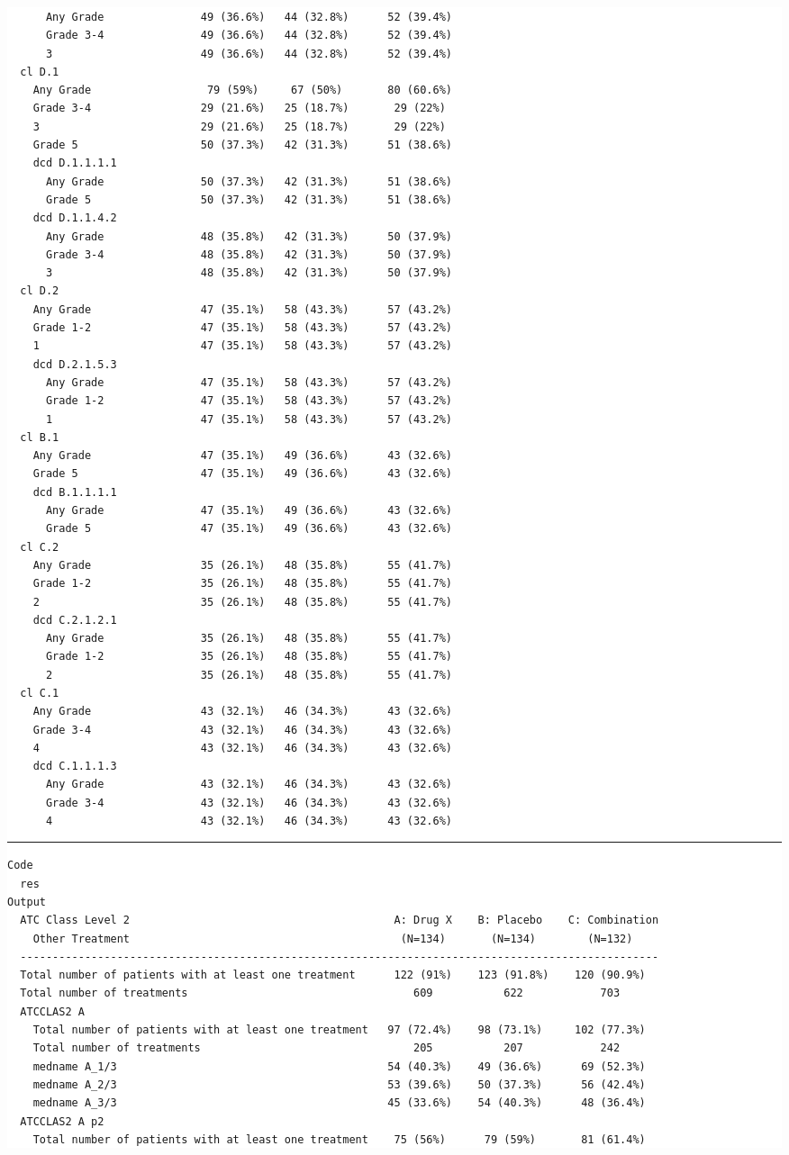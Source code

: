           Any Grade               49 (36.6%)   44 (32.8%)      52 (39.4%)  
          Grade 3-4               49 (36.6%)   44 (32.8%)      52 (39.4%)  
          3                       49 (36.6%)   44 (32.8%)      52 (39.4%)  
      cl D.1                                                               
        Any Grade                  79 (59%)     67 (50%)       80 (60.6%)  
        Grade 3-4                 29 (21.6%)   25 (18.7%)       29 (22%)   
        3                         29 (21.6%)   25 (18.7%)       29 (22%)   
        Grade 5                   50 (37.3%)   42 (31.3%)      51 (38.6%)  
        dcd D.1.1.1.1                                                      
          Any Grade               50 (37.3%)   42 (31.3%)      51 (38.6%)  
          Grade 5                 50 (37.3%)   42 (31.3%)      51 (38.6%)  
        dcd D.1.1.4.2                                                      
          Any Grade               48 (35.8%)   42 (31.3%)      50 (37.9%)  
          Grade 3-4               48 (35.8%)   42 (31.3%)      50 (37.9%)  
          3                       48 (35.8%)   42 (31.3%)      50 (37.9%)  
      cl D.2                                                               
        Any Grade                 47 (35.1%)   58 (43.3%)      57 (43.2%)  
        Grade 1-2                 47 (35.1%)   58 (43.3%)      57 (43.2%)  
        1                         47 (35.1%)   58 (43.3%)      57 (43.2%)  
        dcd D.2.1.5.3                                                      
          Any Grade               47 (35.1%)   58 (43.3%)      57 (43.2%)  
          Grade 1-2               47 (35.1%)   58 (43.3%)      57 (43.2%)  
          1                       47 (35.1%)   58 (43.3%)      57 (43.2%)  
      cl B.1                                                               
        Any Grade                 47 (35.1%)   49 (36.6%)      43 (32.6%)  
        Grade 5                   47 (35.1%)   49 (36.6%)      43 (32.6%)  
        dcd B.1.1.1.1                                                      
          Any Grade               47 (35.1%)   49 (36.6%)      43 (32.6%)  
          Grade 5                 47 (35.1%)   49 (36.6%)      43 (32.6%)  
      cl C.2                                                               
        Any Grade                 35 (26.1%)   48 (35.8%)      55 (41.7%)  
        Grade 1-2                 35 (26.1%)   48 (35.8%)      55 (41.7%)  
        2                         35 (26.1%)   48 (35.8%)      55 (41.7%)  
        dcd C.2.1.2.1                                                      
          Any Grade               35 (26.1%)   48 (35.8%)      55 (41.7%)  
          Grade 1-2               35 (26.1%)   48 (35.8%)      55 (41.7%)  
          2                       35 (26.1%)   48 (35.8%)      55 (41.7%)  
      cl C.1                                                               
        Any Grade                 43 (32.1%)   46 (34.3%)      43 (32.6%)  
        Grade 3-4                 43 (32.1%)   46 (34.3%)      43 (32.6%)  
        4                         43 (32.1%)   46 (34.3%)      43 (32.6%)  
        dcd C.1.1.1.3                                                      
          Any Grade               43 (32.1%)   46 (34.3%)      43 (32.6%)  
          Grade 3-4               43 (32.1%)   46 (34.3%)      43 (32.6%)  
          4                       43 (32.1%)   46 (34.3%)      43 (32.6%)  

---

    Code
      res
    Output
      ATC Class Level 2                                         A: Drug X    B: Placebo    C: Combination
        Other Treatment                                          (N=134)       (N=134)        (N=132)    
      ---------------------------------------------------------------------------------------------------
      Total number of patients with at least one treatment      122 (91%)    123 (91.8%)    120 (90.9%)  
      Total number of treatments                                   609           622            703      
      ATCCLAS2 A                                                                                         
        Total number of patients with at least one treatment   97 (72.4%)    98 (73.1%)     102 (77.3%)  
        Total number of treatments                                 205           207            242      
        medname A_1/3                                          54 (40.3%)    49 (36.6%)      69 (52.3%)  
        medname A_2/3                                          53 (39.6%)    50 (37.3%)      56 (42.4%)  
        medname A_3/3                                          45 (33.6%)    54 (40.3%)      48 (36.4%)  
      ATCCLAS2 A p2                                                                                      
        Total number of patients with at least one treatment    75 (56%)      79 (59%)       81 (61.4%)  